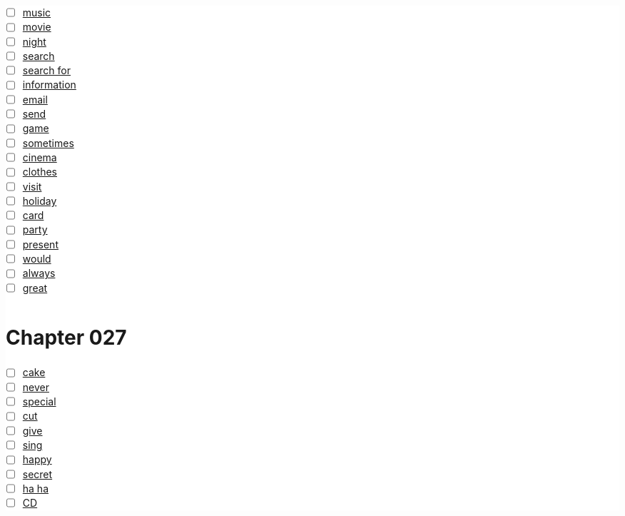 - [ ] [music](https://github.com/Tdahuyou/qwerty-learner-tools/blob/main/dict/WaiYanSheChuZhong_1/music.md)
- [ ] [movie](https://github.com/Tdahuyou/qwerty-learner-tools/blob/main/dict/WaiYanSheChuZhong_1/movie.md)
- [ ] [night](https://github.com/Tdahuyou/qwerty-learner-tools/blob/main/dict/WaiYanSheChuZhong_1/night.md)
- [ ] [search](https://github.com/Tdahuyou/qwerty-learner-tools/blob/main/dict/WaiYanSheChuZhong_1/search.md)
- [ ] [search for](https://github.com/Tdahuyou/qwerty-learner-tools/blob/main/dict/WaiYanSheChuZhong_1/search%20for.md)
- [ ] [information](https://github.com/Tdahuyou/qwerty-learner-tools/blob/main/dict/WaiYanSheChuZhong_1/information.md)
- [ ] [email](https://github.com/Tdahuyou/qwerty-learner-tools/blob/main/dict/WaiYanSheChuZhong_1/email.md)
- [ ] [send](https://github.com/Tdahuyou/qwerty-learner-tools/blob/main/dict/WaiYanSheChuZhong_1/send.md)
- [ ] [game](https://github.com/Tdahuyou/qwerty-learner-tools/blob/main/dict/WaiYanSheChuZhong_1/game.md)
- [ ] [sometimes](https://github.com/Tdahuyou/qwerty-learner-tools/blob/main/dict/WaiYanSheChuZhong_1/sometimes.md)
- [ ] [cinema](https://github.com/Tdahuyou/qwerty-learner-tools/blob/main/dict/WaiYanSheChuZhong_1/cinema.md)
- [ ] [clothes](https://github.com/Tdahuyou/qwerty-learner-tools/blob/main/dict/WaiYanSheChuZhong_1/clothes.md)
- [ ] [visit](https://github.com/Tdahuyou/qwerty-learner-tools/blob/main/dict/WaiYanSheChuZhong_1/visit.md)
- [ ] [holiday](https://github.com/Tdahuyou/qwerty-learner-tools/blob/main/dict/WaiYanSheChuZhong_1/holiday.md)
- [ ] [card](https://github.com/Tdahuyou/qwerty-learner-tools/blob/main/dict/WaiYanSheChuZhong_1/card.md)
- [ ] [party](https://github.com/Tdahuyou/qwerty-learner-tools/blob/main/dict/WaiYanSheChuZhong_1/party.md)
- [ ] [present](https://github.com/Tdahuyou/qwerty-learner-tools/blob/main/dict/WaiYanSheChuZhong_1/present.md)
- [ ] [would](https://github.com/Tdahuyou/qwerty-learner-tools/blob/main/dict/WaiYanSheChuZhong_1/would.md)
- [ ] [always](https://github.com/Tdahuyou/qwerty-learner-tools/blob/main/dict/WaiYanSheChuZhong_1/always.md)
- [ ] [great](https://github.com/Tdahuyou/qwerty-learner-tools/blob/main/dict/WaiYanSheChuZhong_1/great.md)

# Chapter 027

- [ ] [cake](https://github.com/Tdahuyou/qwerty-learner-tools/blob/main/dict/WaiYanSheChuZhong_1/cake.md)
- [ ] [never](https://github.com/Tdahuyou/qwerty-learner-tools/blob/main/dict/WaiYanSheChuZhong_1/never.md)
- [ ] [special](https://github.com/Tdahuyou/qwerty-learner-tools/blob/main/dict/WaiYanSheChuZhong_1/special.md)
- [ ] [cut](https://github.com/Tdahuyou/qwerty-learner-tools/blob/main/dict/WaiYanSheChuZhong_1/cut.md)
- [ ] [give](https://github.com/Tdahuyou/qwerty-learner-tools/blob/main/dict/WaiYanSheChuZhong_1/give.md)
- [ ] [sing](https://github.com/Tdahuyou/qwerty-learner-tools/blob/main/dict/WaiYanSheChuZhong_1/sing.md)
- [ ] [happy](https://github.com/Tdahuyou/qwerty-learner-tools/blob/main/dict/WaiYanSheChuZhong_1/happy.md)
- [ ] [secret](https://github.com/Tdahuyou/qwerty-learner-tools/blob/main/dict/WaiYanSheChuZhong_1/secret.md)
- [ ] [ha ha](https://github.com/Tdahuyou/qwerty-learner-tools/blob/main/dict/WaiYanSheChuZhong_1/ha%20ha.md)
- [ ] [CD](https://github.com/Tdahuyou/qwerty-learner-tools/blob/main/dict/WaiYanSheChuZhong_1/CD.md)